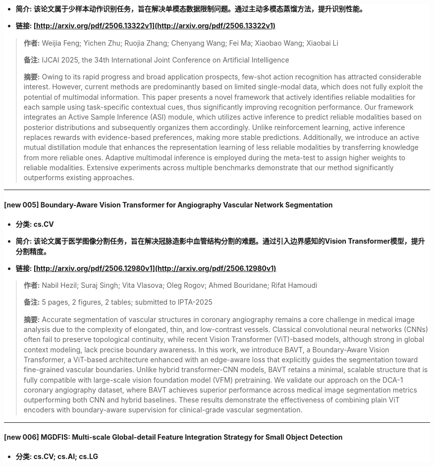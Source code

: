 - **简介: 该论文属于少样本动作识别任务，旨在解决单模态数据限制问题。通过主动多模态蒸馏方法，提升识别性能。**

- **链接: [http://arxiv.org/pdf/2506.13322v1](http://arxiv.org/pdf/2506.13322v1)**

> **作者:** Weijia Feng; Yichen Zhu; Ruojia Zhang; Chenyang Wang; Fei Ma; Xiaobao Wang; Xiaobai Li
>
> **备注:** IJCAI 2025, the 34th International Joint Conference on Artificial Intelligence
>
> **摘要:** Owing to its rapid progress and broad application prospects, few-shot action recognition has attracted considerable interest. However, current methods are predominantly based on limited single-modal data, which does not fully exploit the potential of multimodal information. This paper presents a novel framework that actively identifies reliable modalities for each sample using task-specific contextual cues, thus significantly improving recognition performance. Our framework integrates an Active Sample Inference (ASI) module, which utilizes active inference to predict reliable modalities based on posterior distributions and subsequently organizes them accordingly. Unlike reinforcement learning, active inference replaces rewards with evidence-based preferences, making more stable predictions. Additionally, we introduce an active mutual distillation module that enhances the representation learning of less reliable modalities by transferring knowledge from more reliable ones. Adaptive multimodal inference is employed during the meta-test to assign higher weights to reliable modalities. Extensive experiments across multiple benchmarks demonstrate that our method significantly outperforms existing approaches.
>
---
#### [new 005] Boundary-Aware Vision Transformer for Angiography Vascular Network Segmentation
- **分类: cs.CV**

- **简介: 该论文属于医学图像分割任务，旨在解决冠脉造影中血管结构分割的难题。通过引入边界感知的Vision Transformer模型，提升分割精度。**

- **链接: [http://arxiv.org/pdf/2506.12980v1](http://arxiv.org/pdf/2506.12980v1)**

> **作者:** Nabil Hezil; Suraj Singh; Vita Vlasova; Oleg Rogov; Ahmed Bouridane; Rifat Hamoudi
>
> **备注:** 5 pages, 2 figures, 2 tables; submitted to IPTA-2025
>
> **摘要:** Accurate segmentation of vascular structures in coronary angiography remains a core challenge in medical image analysis due to the complexity of elongated, thin, and low-contrast vessels. Classical convolutional neural networks (CNNs) often fail to preserve topological continuity, while recent Vision Transformer (ViT)-based models, although strong in global context modeling, lack precise boundary awareness. In this work, we introduce BAVT, a Boundary-Aware Vision Transformer, a ViT-based architecture enhanced with an edge-aware loss that explicitly guides the segmentation toward fine-grained vascular boundaries. Unlike hybrid transformer-CNN models, BAVT retains a minimal, scalable structure that is fully compatible with large-scale vision foundation model (VFM) pretraining. We validate our approach on the DCA-1 coronary angiography dataset, where BAVT achieves superior performance across medical image segmentation metrics outperforming both CNN and hybrid baselines. These results demonstrate the effectiveness of combining plain ViT encoders with boundary-aware supervision for clinical-grade vascular segmentation.
>
---
#### [new 006] MGDFIS: Multi-scale Global-detail Feature Integration Strategy for Small Object Detection
- **分类: cs.CV; cs.AI; cs.LG**
